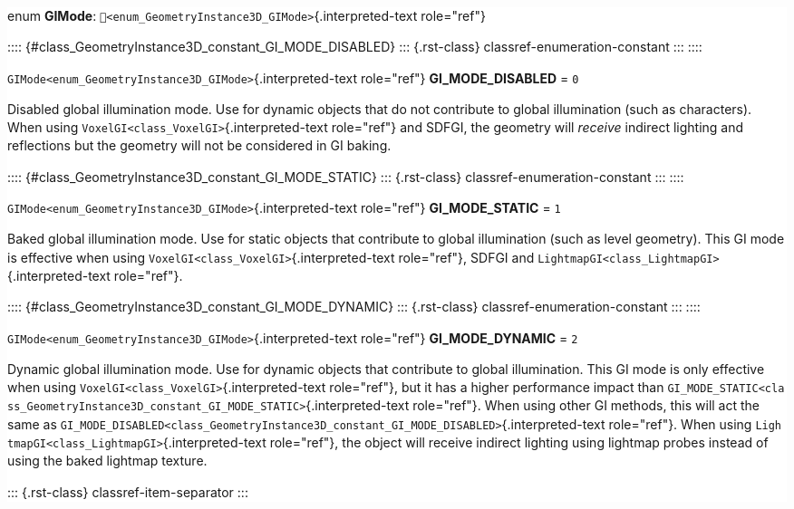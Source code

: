 enum **GIMode**: `🔗<enum_GeometryInstance3D_GIMode>`{.interpreted-text
role="ref"}

:::: {#class_GeometryInstance3D_constant_GI_MODE_DISABLED}
::: {.rst-class}
classref-enumeration-constant
:::
::::

`GIMode<enum_GeometryInstance3D_GIMode>`{.interpreted-text role="ref"}
**GI_MODE_DISABLED** = `0`

Disabled global illumination mode. Use for dynamic objects that do not
contribute to global illumination (such as characters). When using
`VoxelGI<class_VoxelGI>`{.interpreted-text role="ref"} and SDFGI, the
geometry will *receive* indirect lighting and reflections but the
geometry will not be considered in GI baking.

:::: {#class_GeometryInstance3D_constant_GI_MODE_STATIC}
::: {.rst-class}
classref-enumeration-constant
:::
::::

`GIMode<enum_GeometryInstance3D_GIMode>`{.interpreted-text role="ref"}
**GI_MODE_STATIC** = `1`

Baked global illumination mode. Use for static objects that contribute
to global illumination (such as level geometry). This GI mode is
effective when using `VoxelGI<class_VoxelGI>`{.interpreted-text
role="ref"}, SDFGI and `LightmapGI<class_LightmapGI>`{.interpreted-text
role="ref"}.

:::: {#class_GeometryInstance3D_constant_GI_MODE_DYNAMIC}
::: {.rst-class}
classref-enumeration-constant
:::
::::

`GIMode<enum_GeometryInstance3D_GIMode>`{.interpreted-text role="ref"}
**GI_MODE_DYNAMIC** = `2`

Dynamic global illumination mode. Use for dynamic objects that
contribute to global illumination. This GI mode is only effective when
using `VoxelGI<class_VoxelGI>`{.interpreted-text role="ref"}, but it has
a higher performance impact than
`GI_MODE_STATIC<class_GeometryInstance3D_constant_GI_MODE_STATIC>`{.interpreted-text
role="ref"}. When using other GI methods, this will act the same as
`GI_MODE_DISABLED<class_GeometryInstance3D_constant_GI_MODE_DISABLED>`{.interpreted-text
role="ref"}. When using `LightmapGI<class_LightmapGI>`{.interpreted-text
role="ref"}, the object will receive indirect lighting using lightmap
probes instead of using the baked lightmap texture.

::: {.rst-class}
classref-item-separator
:::
